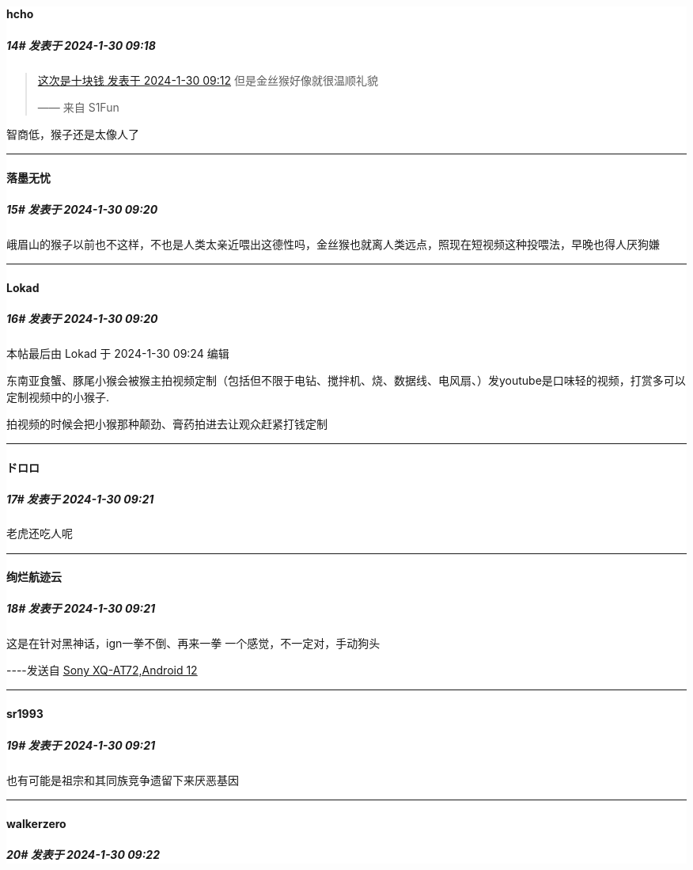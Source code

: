 ####  hcho  
##### 14#       发表于 2024-1-30 09:18

<blockquote><a href="httphttps://bbs.saraba1st.com/2b/forum.php?mod=redirect&amp;goto=findpost&amp;pid=63824270&amp;ptid=2170112" target="_blank">这次是十块钱 发表于 2024-1-30 09:12</a>
但是金丝猴好像就很温顺礼貌

—— 来自 S1Fun</blockquote>
智商低，猴子还是太像人了

*****

####  落墨无忧  
##### 15#       发表于 2024-1-30 09:20

峨眉山的猴子以前也不这样，不也是人类太亲近喂出这德性吗，金丝猴也就离人类远点，照现在短视频这种投喂法，早晚也得人厌狗嫌

*****

####  Lokad  
##### 16#       发表于 2024-1-30 09:20

 本帖最后由 Lokad 于 2024-1-30 09:24 编辑 

东南亚食蟹、豚尾小猴会被猴主拍视频定制（包括但不限于电钻、搅拌机、烧、数据线、电风扇、）发youtube是口味轻的视频，打赏多可以定制视频中的小猴子.

拍视频的时候会把小猴那种颠劲、膏药拍进去让观众赶紧打钱定制

*****

####  ドロロ  
##### 17#       发表于 2024-1-30 09:21

老虎还吃人呢

*****

####  绚烂航迹云  
##### 18#       发表于 2024-1-30 09:21

这是在针对黑神话，ign一拳不倒、再来一拳
一个感觉，不一定对，手动狗头

----发送自 [Sony XQ-AT72,Android 12](http://stage1.5j4m.com/?1.37)

*****

####  sr1993  
##### 19#       发表于 2024-1-30 09:21

也有可能是祖宗和其同族竞争遗留下来厌恶基因

*****

####  walkerzero  
##### 20#       发表于 2024-1-30 09:22
